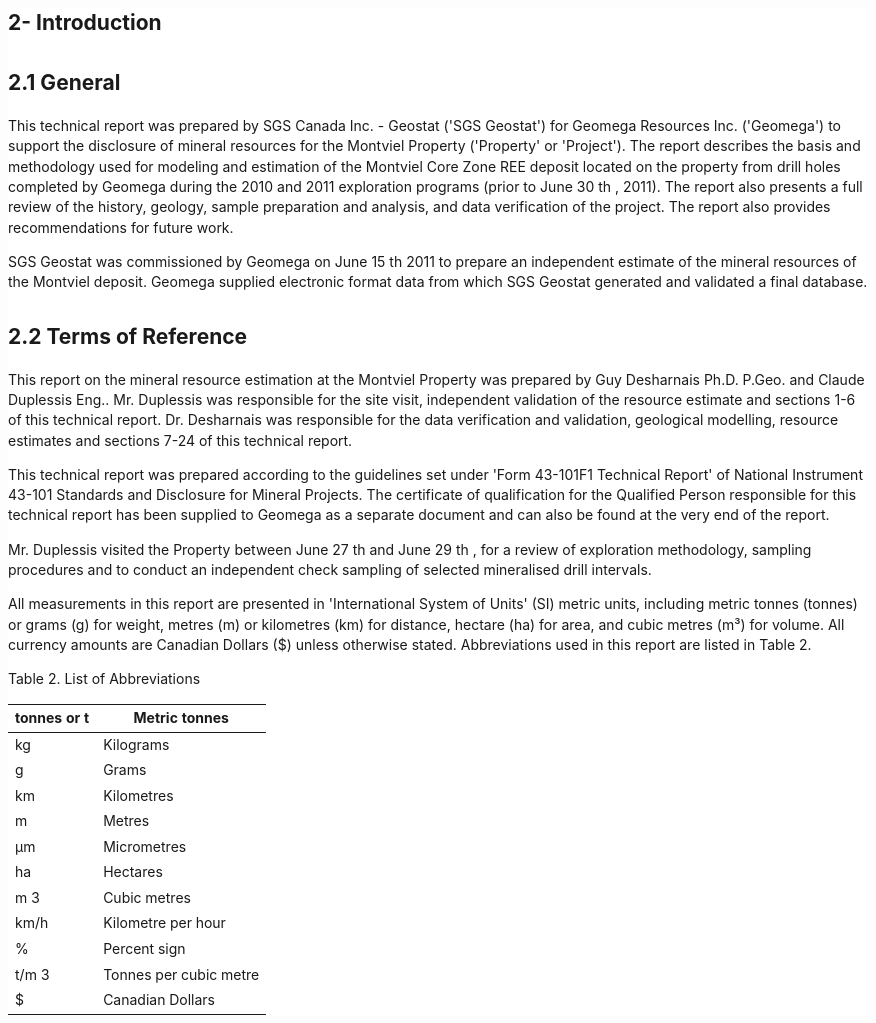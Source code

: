 

## 2- Introduction

## 2.1 General

This technical report was prepared by SGS Canada Inc. - Geostat ('SGS Geostat') for Geomega Resources  Inc.  ('Geomega')  to  support  the  disclosure  of  mineral  resources  for  the  Montviel Property  ('Property'  or  'Project').  The  report  describes  the  basis  and  methodology  used  for modeling and estimation of the Montviel Core Zone REE deposit located on the property from drill holes completed by Geomega during the 2010 and 2011 exploration programs (prior to June 30 th , 2011). The report also presents a full review of the history, geology, sample preparation and analysis, and data verification of the project. The report also provides recommendations for future work.

SGS Geostat was commissioned by Geomega on June 15 th 2011 to prepare an independent estimate of  the  mineral  resources  of  the  Montviel  deposit.  Geomega  supplied  electronic  format  data  from which SGS Geostat generated and validated a final database.

## 2.2 Terms of Reference

This  report  on  the  mineral  resource  estimation  at  the  Montviel  Property  was  prepared  by  Guy Desharnais Ph.D. P.Geo. and Claude Duplessis Eng..  Mr. Duplessis was responsible for the site visit, independent validation of the resource estimate and sections 1-6 of this technical report. Dr. Desharnais was responsible for the data verification and validation, geological modelling, resource estimates and sections 7-24 of this technical report.

This technical report was prepared according to the guidelines set under 'Form 43-101F1 Technical Report'  of  National  Instrument  43-101  Standards  and  Disclosure  for  Mineral  Projects.  The certificate  of  qualification  for  the  Qualified  Person  responsible  for  this  technical  report  has  been supplied to Geomega as a separate document and can also be found at the very end of the report.

Mr.  Duplessis  visited  the  Property  between  June  27 th and  June  29 th ,  for  a  review  of  exploration methodology,  sampling  procedures  and  to  conduct  an  independent  check  sampling  of  selected mineralised drill intervals.

All measurements in this report are presented in 'International System of Units' (SI) metric units, including metric tonnes (tonnes) or grams (g) for weight, metres (m) or kilometres (km) for distance, hectare (ha) for area, and cubic metres (m³) for volume. All currency amounts are Canadian Dollars ($) unless otherwise stated. Abbreviations used in this report are listed in Table 2.



Table 2. List of Abbreviations

| tonnes or t   | Metric tonnes                        |
|---------------|--------------------------------------|
| kg            | Kilograms                            |
| g             | Grams                                |
| km            | Kilometres                           |
| m             | Metres                               |
| µm            | Micrometres                          |
| ha            | Hectares                             |
| m 3           | Cubic metres                         |
| km/h          | Kilometre per hour                   |
| %             | Percent sign                         |
| t/m 3         | Tonnes per cubic metre               |
| $             | Canadian Dollars                     |